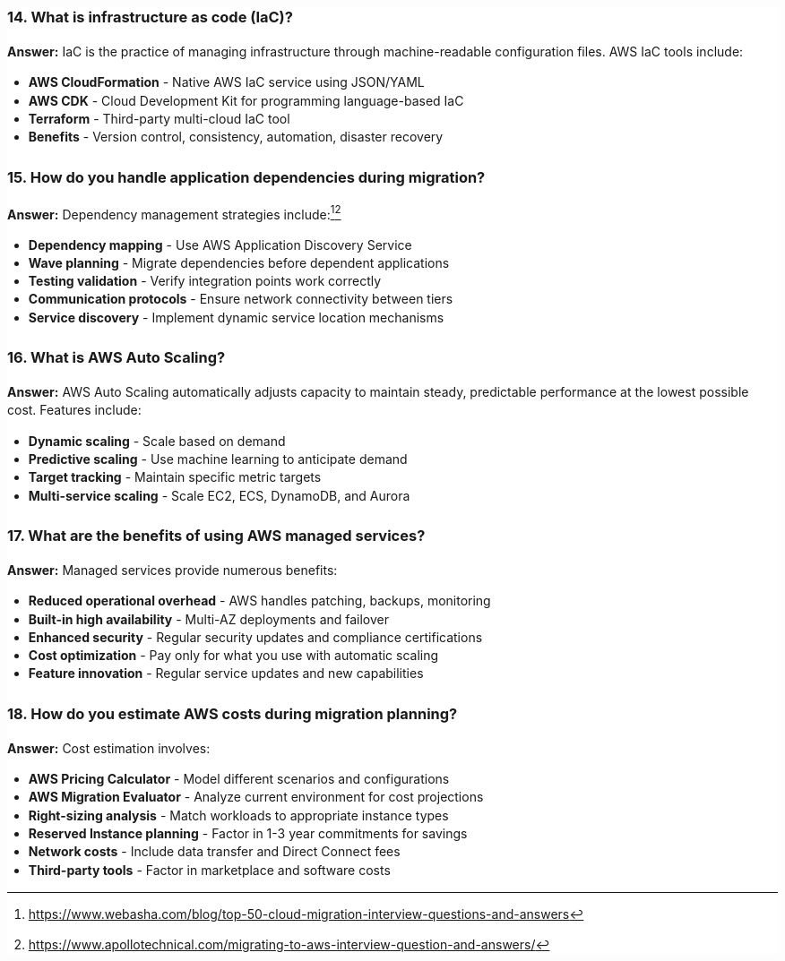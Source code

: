 ### 14. What is infrastructure as code (IaC)?

**Answer:** IaC is the practice of managing infrastructure through machine-readable configuration files. AWS IaC tools include:

- **AWS CloudFormation** - Native AWS IaC service using JSON/YAML
- **AWS CDK** - Cloud Development Kit for programming language-based IaC
- **Terraform** - Third-party multi-cloud IaC tool
- **Benefits** - Version control, consistency, automation, disaster recovery


### 15. How do you handle application dependencies during migration?

**Answer:** Dependency management strategies include:[^2][^6]

- **Dependency mapping** - Use AWS Application Discovery Service
- **Wave planning** - Migrate dependencies before dependent applications
- **Testing validation** - Verify integration points work correctly
- **Communication protocols** - Ensure network connectivity between tiers
- **Service discovery** - Implement dynamic service location mechanisms


### 16. What is AWS Auto Scaling?

**Answer:** AWS Auto Scaling automatically adjusts capacity to maintain steady, predictable performance at the lowest possible cost. Features include:

- **Dynamic scaling** - Scale based on demand
- **Predictive scaling** - Use machine learning to anticipate demand
- **Target tracking** - Maintain specific metric targets
- **Multi-service scaling** - Scale EC2, ECS, DynamoDB, and Aurora


### 17. What are the benefits of using AWS managed services?

**Answer:** Managed services provide numerous benefits:

- **Reduced operational overhead** - AWS handles patching, backups, monitoring
- **Built-in high availability** - Multi-AZ deployments and failover
- **Enhanced security** - Regular security updates and compliance certifications
- **Cost optimization** - Pay only for what you use with automatic scaling
- **Feature innovation** - Regular service updates and new capabilities


### 18. How do you estimate AWS costs during migration planning?

**Answer:** Cost estimation involves:

- **AWS Pricing Calculator** - Model different scenarios and configurations
- **AWS Migration Evaluator** - Analyze current environment for cost projections
- **Right-sizing analysis** - Match workloads to appropriate instance types
- **Reserved Instance planning** - Factor in 1-3 year commitments for savings
- **Network costs** - Include data transfer and Direct Connect fees
- **Third-party tools** - Factor in marketplace and software costs


[^1]: https://www.mytectra.com/interview-question/migrating-to-aws-interview-question-and-answer
[^2]: https://www.webasha.com/blog/top-50-cloud-migration-interview-questions-and-answers
[^3]: https://docs.aws.amazon.com/mgn/latest/ug/General-Questions-FAQ.html
[^4]: https://k21academy.com/awsmig-iq/
[^5]: https://www.youtube.com/watch?v=eTXGYwjCAGM
[^6]: https://www.apollotechnical.com/migrating-to-aws-interview-question-and-answers/
[^7]: https://www.remoterocketship.com/advice/guide/devops-engineer/cloud-migration-interview-questions-and-answers```